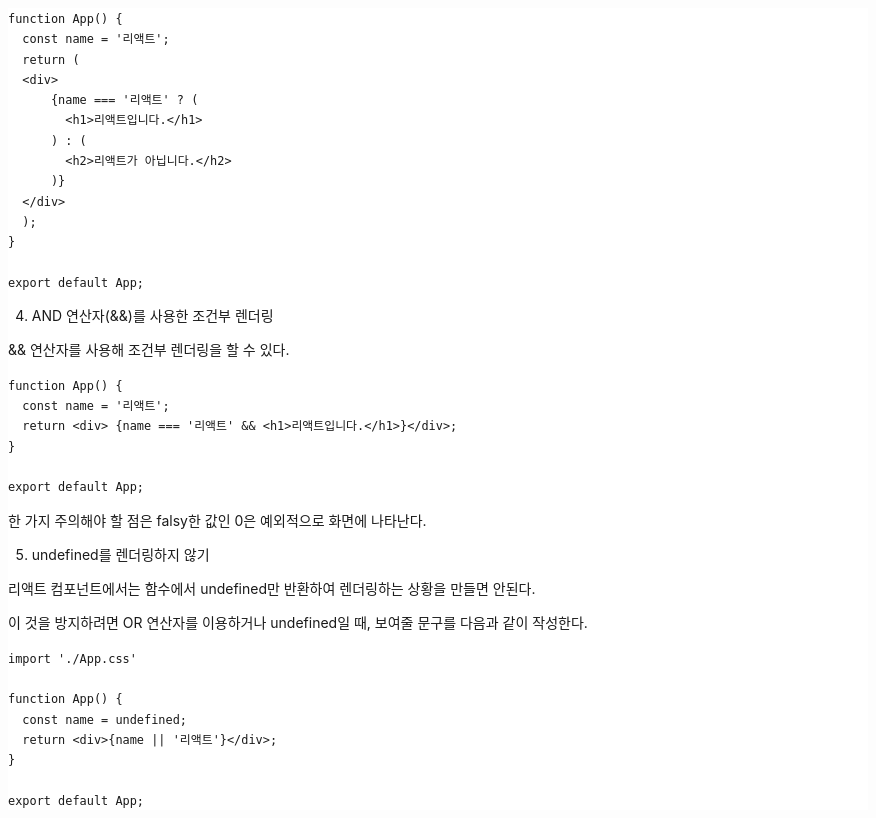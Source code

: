 

```react
function App() {
  const name = '리액트';
  return (
  <div>
      {name === '리액트' ? (
        <h1>리액트입니다.</h1>
      ) : (
        <h2>리액트가 아닙니다.</h2>
      )}
  </div>
  );
}

export default App;
```





4. AND 연산자(&&)를 사용한 조건부 렌더링



&& 연산자를 사용해 조건부 렌더링을 할 수 있다.



```react
function App() {
  const name = '리액트';
  return <div> {name === '리액트' && <h1>리액트입니다.</h1>}</div>;
}

export default App;
```

  

한 가지 주의해야 할 점은 falsy한 값인 0은 예외적으로 화면에 나타난다.



5. undefined를 렌더링하지 않기



리액트 컴포넌트에서는 함수에서 undefined만 반환하여 렌더링하는 상황을 만들면 안된다.

이 것을 방지하려면 OR 연산자를 이용하거나 undefined일 때, 보여줄 문구를 다음과 같이 작성한다.



```react
import './App.css'

function App() {
  const name = undefined;
  return <div>{name || '리액트'}</div>;
}

export default App;
```
